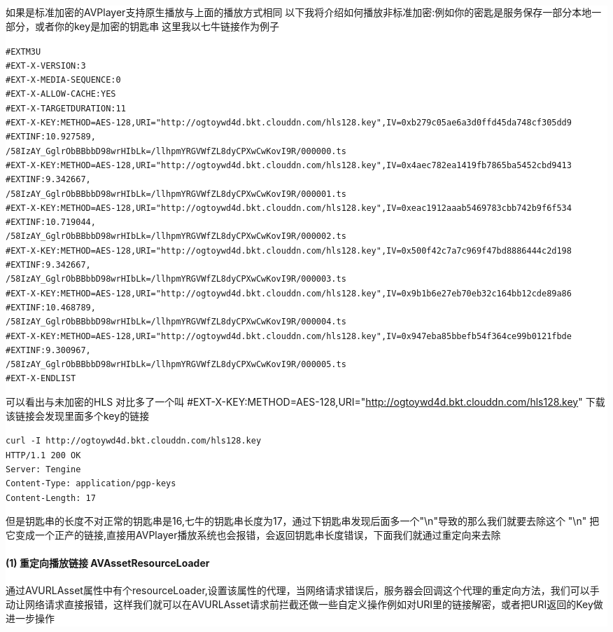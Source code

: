 如果是标准加密的AVPlayer支持原生播放与上面的播放方式相同
以下我将介绍如何播放非标准加密:例如你的密匙是服务保存一部分本地一部分，或者你的key是加密的钥匙串 
这里我以七牛链接作为例子 

``` 
#EXTM3U
#EXT-X-VERSION:3
#EXT-X-MEDIA-SEQUENCE:0
#EXT-X-ALLOW-CACHE:YES
#EXT-X-TARGETDURATION:11
#EXT-X-KEY:METHOD=AES-128,URI="http://ogtoywd4d.bkt.clouddn.com/hls128.key",IV=0xb279c05ae6a3d0ffd45da748cf305dd9
#EXTINF:10.927589,
/58IzAY_GglrObBBbbD98wrHIbLk=/llhpmYRGVWfZL8dyCPXwCwKovI9R/000000.ts
#EXT-X-KEY:METHOD=AES-128,URI="http://ogtoywd4d.bkt.clouddn.com/hls128.key",IV=0x4aec782ea1419fb7865ba5452cbd9413
#EXTINF:9.342667,
/58IzAY_GglrObBBbbD98wrHIbLk=/llhpmYRGVWfZL8dyCPXwCwKovI9R/000001.ts
#EXT-X-KEY:METHOD=AES-128,URI="http://ogtoywd4d.bkt.clouddn.com/hls128.key",IV=0xeac1912aaab5469783cbb742b9f6f534
#EXTINF:10.719044,
/58IzAY_GglrObBBbbD98wrHIbLk=/llhpmYRGVWfZL8dyCPXwCwKovI9R/000002.ts
#EXT-X-KEY:METHOD=AES-128,URI="http://ogtoywd4d.bkt.clouddn.com/hls128.key",IV=0x500f42c7a7c969f47bd8886444c2d198
#EXTINF:9.342667,
/58IzAY_GglrObBBbbD98wrHIbLk=/llhpmYRGVWfZL8dyCPXwCwKovI9R/000003.ts
#EXT-X-KEY:METHOD=AES-128,URI="http://ogtoywd4d.bkt.clouddn.com/hls128.key",IV=0x9b1b6e27eb70eb32c164bb12cde89a86
#EXTINF:10.468789,
/58IzAY_GglrObBBbbD98wrHIbLk=/llhpmYRGVWfZL8dyCPXwCwKovI9R/000004.ts
#EXT-X-KEY:METHOD=AES-128,URI="http://ogtoywd4d.bkt.clouddn.com/hls128.key",IV=0x947eba85bbefb54f364ce99b0121fbde
#EXTINF:9.300967,
/58IzAY_GglrObBBbbD98wrHIbLk=/llhpmYRGVWfZL8dyCPXwCwKovI9R/000005.ts
#EXT-X-ENDLIST
```

可以看出与未加密的HLS 对比多了一个叫 #EXT-X-KEY:METHOD=AES-128,URI="http://ogtoywd4d.bkt.clouddn.com/hls128.key" 下载该链接会发现里面多个key的链接 

``` 
curl -I http://ogtoywd4d.bkt.clouddn.com/hls128.key 
HTTP/1.1 200 OK 
Server: Tengine
Content-Type: application/pgp-keys
Content-Length: 17 
``` 
但是钥匙串的长度不对正常的钥匙串是16,七牛的钥匙串长度为17，通过下钥匙串发现后面多一个"\n"导致的那么我们就要去除这个 "\n" 把它变成一个正产的链接,直接用AVPlayer播放系统也会报错，会返回钥匙串长度错误，下面我们就通过重定向来去除


#### (1) 重定向播放链接 AVAssetResourceLoader

通过AVURLAsset属性中有个resourceLoader,设置该属性的代理，当网络请求错误后，服务器会回调这个代理的重定向方法，我们可以手动让网络请求直接报错，这样我们就可以在AVURLAsset请求前拦截还做一些自定义操作例如对URI里的链接解密，或者把URI返回的Key做进一步操作
